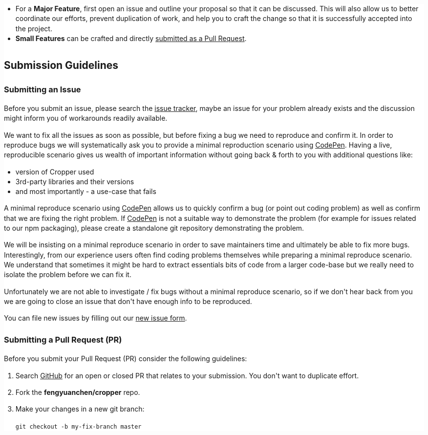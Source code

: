 - For a **Major Feature**, first open an issue and outline your proposal so that it can be discussed. This will also allow us to better coordinate our efforts, prevent duplication of work, and help you to craft the change so that it is successfully accepted into the project.
- **Small Features** can be crafted and directly [submitted as a Pull Request](#submitting-a-pull-request-pr).

## Submission Guidelines

### Submitting an Issue

Before you submit an issue, please search the [issue tracker](https://github.com/fengyuanchen/cropper/issues), maybe an issue for your problem already exists and the discussion might inform you of workarounds readily available.

We want to fix all the issues as soon as possible, but before fixing a bug we need to reproduce and confirm it. In order to reproduce bugs we will systematically ask you to provide a minimal reproduction scenario using [CodePen](https://codepen.io/pen). Having a live, reproducible scenario gives us wealth of important information without going back & forth to you with additional questions like:

- version of Cropper used
- 3rd-party libraries and their versions
- and most importantly - a use-case that fails

A minimal reproduce scenario using [CodePen](https://codepen.io/pen) allows us to quickly confirm a bug (or point out coding problem) as well as confirm that we are fixing the right problem. If [CodePen](https://codepen.io/pen) is not a suitable way to demonstrate the problem (for example for issues related to our npm packaging), please create a standalone git repository demonstrating the problem.

We will be insisting on a minimal reproduce scenario in order to save maintainers time and ultimately be able to fix more bugs. Interestingly, from our experience users often find coding problems themselves while preparing a minimal reproduce scenario. We understand that sometimes it might be hard to extract essentials bits of code from a larger code-base but we really need to isolate the problem before we can fix it.

Unfortunately we are not able to investigate / fix bugs without a minimal reproduce scenario, so if we don't hear back from you we are going to close an issue that don't have enough info to be reproduced.

You can file new issues by filling out our [new issue form](https://github.com/fengyuanchen/cropper/issues/new).

### Submitting a Pull Request (PR)

Before you submit your Pull Request (PR) consider the following guidelines:

1. Search [GitHub](https://github.com/fengyuanchen/cropper/pulls) for an open or closed PR that relates to your submission. You don't want to duplicate effort.
1. Fork the **fengyuanchen/cropper** repo.
1. Make your changes in a new git branch:

    ```shell
    git checkout -b my-fix-branch master
    ```
